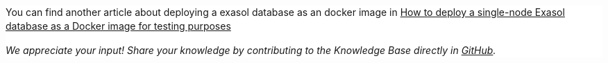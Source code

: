 You can find another article about deploying a exasol database as an docker image in [How to deploy a single-node Exasol database as a Docker image for testing purposes](https://exasol.my.site.com/s/article/How-to-deploy-a-single-node-Exasol-database-as-a-Docker-image-for-testing-purposes)

*We appreciate your input! Share your knowledge by contributing to the Knowledge Base directly in [GitHub](https://github.com/exasol/public-knowledgebase).*
